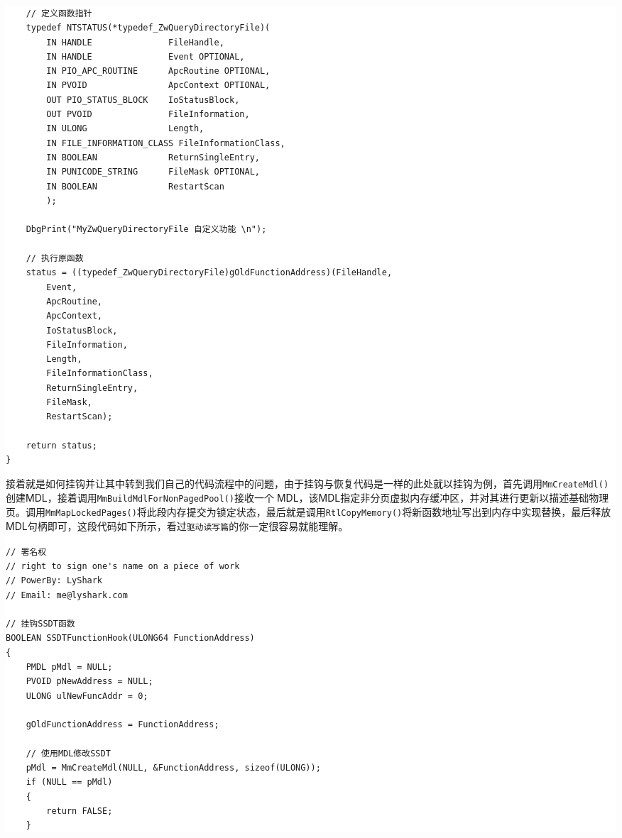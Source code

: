     	// 定义函数指针
    	typedef NTSTATUS(*typedef_ZwQueryDirectoryFile)(
    		IN HANDLE               FileHandle,
    		IN HANDLE               Event OPTIONAL,
    		IN PIO_APC_ROUTINE      ApcRoutine OPTIONAL,
    		IN PVOID                ApcContext OPTIONAL,
    		OUT PIO_STATUS_BLOCK    IoStatusBlock,
    		OUT PVOID               FileInformation,
    		IN ULONG                Length,
    		IN FILE_INFORMATION_CLASS FileInformationClass,
    		IN BOOLEAN              ReturnSingleEntry,
    		IN PUNICODE_STRING      FileMask OPTIONAL,
    		IN BOOLEAN              RestartScan
    		);
    
    	DbgPrint("MyZwQueryDirectoryFile 自定义功能 \n");
    
    	// 执行原函数
    	status = ((typedef_ZwQueryDirectoryFile)gOldFunctionAddress)(FileHandle,
    		Event,
    		ApcRoutine,
    		ApcContext,
    		IoStatusBlock,
    		FileInformation,
    		Length,
    		FileInformationClass,
    		ReturnSingleEntry,
    		FileMask,
    		RestartScan);
    
    	return status;
    }
    

接着就是如何挂钩并让其中转到我们自己的代码流程中的问题，由于挂钩与恢复代码是一样的此处就以挂钩为例，首先调用`MmCreateMdl()`创建MDL，接着调用`MmBuildMdlForNonPagedPool()`接收一个 MDL，该MDL指定非分页虚拟内存缓冲区，并对其进行更新以描述基础物理页。调用`MmMapLockedPages()`将此段内存提交为锁定状态，最后就是调用`RtlCopyMemory()`将新函数地址写出到内存中实现替换，最后释放MDL句柄即可，这段代码如下所示，看过`驱动读写篇`的你一定很容易就能理解。

    // 署名权
    // right to sign one's name on a piece of work
    // PowerBy: LyShark
    // Email: me@lyshark.com
    
    // 挂钩SSDT函数
    BOOLEAN SSDTFunctionHook(ULONG64 FunctionAddress)
    {
    	PMDL pMdl = NULL;
    	PVOID pNewAddress = NULL;
    	ULONG ulNewFuncAddr = 0;
    
    	gOldFunctionAddress = FunctionAddress;
    
    	// 使用MDL修改SSDT
    	pMdl = MmCreateMdl(NULL, &FunctionAddress, sizeof(ULONG));
    	if (NULL == pMdl)
    	{
    		return FALSE;
    	}
    